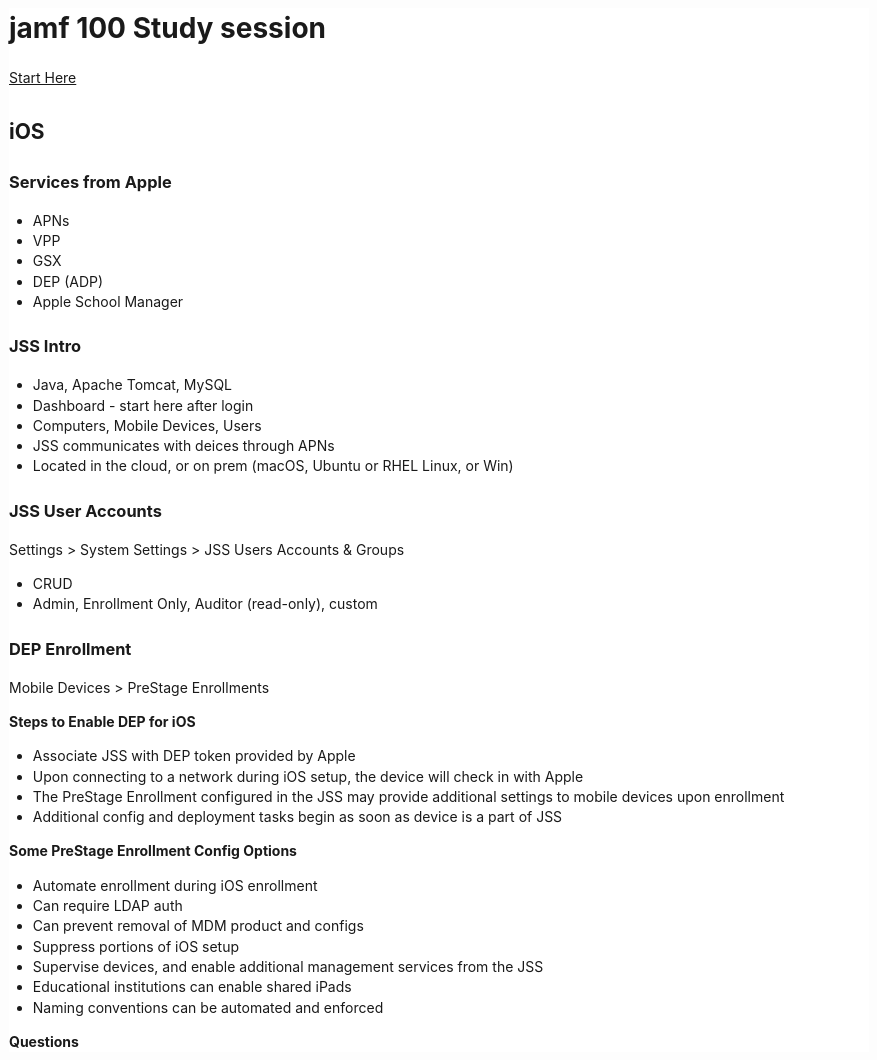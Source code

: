 # jamf 100 Study session

[Start Here](http://docs.jamf.com/education-services/jamf-100-course/1.1/Lesson_1__Course_Introduction.html)

## iOS

### Services from Apple

- APNs
- VPP
- GSX
- DEP (ADP)
- Apple School Manager

### JSS Intro

- Java, Apache Tomcat, MySQL
- Dashboard - start here after login
- Computers, Mobile Devices, Users
- JSS communicates with deices through APNs
- Located in the cloud, or on prem (macOS, Ubuntu or RHEL Linux, or Win)

### JSS User Accounts

Settings > System Settings > JSS Users Accounts & Groups

- CRUD
- Admin, Enrollment Only, Auditor (read-only), custom

### DEP Enrollment  

Mobile Devices > PreStage Enrollments

**Steps to Enable DEP for iOS**
  - Associate JSS with DEP token provided by Apple
  - Upon connecting to a network during iOS setup, the device will check in with Apple
  - The PreStage Enrollment configured in the JSS may provide additional settings to mobile devices upon enrollment
  - Additional config and deployment tasks begin as soon as device is a part of JSS

**Some PreStage Enrollment Config Options**
  - Automate enrollment during iOS enrollment
  - Can require LDAP auth
  - Can prevent removal of MDM product and configs
  - Suppress portions of iOS setup
  - Supervise devices, and enable additional management services from the JSS
  - Educational institutions can enable shared iPads
  - Naming conventions can be automated and enforced

**Questions**
